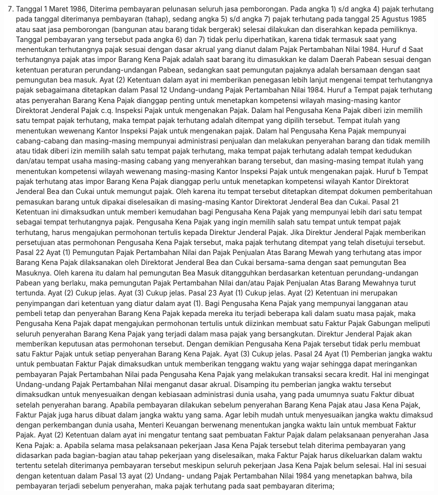 7) Tanggal 1 Maret 1986, Diterima pembayaran pelunasan seluruh jasa pemborongan. Pada angka 1) s/d angka 4) pajak terhutang pada tanggal diterimanya pembayaran (tahap), sedang angka 5) s/d angka 7) pajak terhutang pada tanggal 25 Agustus 1985 atau saat jasa pemborongan (bangunan atau barang tidak bergerak) selesai dilakukan dan diserahkan kepada pemiliknya. Tanggal pembayaran yang tersebut pada angka 6) dan 7) tidak perlu diperhatikan, karena tidak termasuk saat yang menentukan terhutangnya pajak sesuai dengan dasar akrual yang dianut dalam Pajak Pertambahan Nilai 1984. Huruf d Saat terhutangnya pajak atas impor Barang Kena Pajak adalah saat barang itu dimasukkan ke dalam Daerah Pabean sesuai dengan ketentuan peraturan perundang-undangan Pabean, sedangkan saat pemungutan pajaknya adalah bersamaan dengan saat pemungutan bea masuk. Ayat (2) Ketentuan dalam ayat ini memberikan penegasan lebih lanjut mengenai tempat terhutangnya pajak sebagaimana ditetapkan dalam Pasal 12 Undang-undang Pajak Pertambahan Nilai 1984. Huruf a Tempat pajak terhutang atas penyerahan Barang Kena Pajak dianggap penting untuk menetapkan kompetensi wilayah masing-masing kantor Direktorat Jenderal Pajak c.q. Inspeksi Pajak untuk mengenakan Pajak. Dalam hal Pengusaha Kena Pajak diberi izin memilih satu tempat pajak terhutang, maka tempat pajak terhutang adalah ditempat yang dipilih tersebut. Tempat itulah yang menentukan wewenang Kantor Inspeksi Pajak untuk mengenakan pajak. Dalam hal Pengusaha Kena Pajak mempunyai cabang-cabang dan masing-masing mempunyai administrasi penjualan dan melakukan penyerahan barang dan tidak memilih atau tidak diberi izin memilih salah satu tempat pajak terhutang, maka tempat pajak terhutang adalah tempat kedudukan dan/atau tempat usaha masing-masing cabang yang menyerahkan barang tersebut, dan masing-masing tempat itulah yang menentukan kompetensi wilayah wewenang masing-masing Kantor Inspeksi Pajak untuk mengenakan pajak. Huruf b Tempat pajak terhutang atas impor Barang Kena Pajak dianggap perlu untuk menetapkan kompetensi wilayah Kantor Direktorat Jenderal Bea dan Cukai untuk memungut pajak. Oleh karena itu tempat tersebut ditetapkan ditempat dokumen pemberitahuan pemasukan barang untuk dipakai diselesaikan di masing-masing Kantor Direktorat Jenderal Bea dan Cukai.
Pasal 21
Ketentuan ini dimaksudkan untuk memberi kemudahan bagi Pengusaha Kena Pajak yang mempunyai lebih dari satu tempat sebagai tempat terhutangnya pajak. Pengusaha Kena Pajak yang ingin memilih salah satu tempat untuk tempat pajak terhutang, harus mengajukan permohonan tertulis kepada Direktur Jenderal Pajak. Jika Direktur Jenderal Pajak memberikan persetujuan atas permohonan Pengusaha Kena Pajak tersebut, maka pajak terhutang ditempat yang telah disetujui tersebut.
Pasal 22
Ayat (1) Pemungutan Pajak Pertambahan Nilai dan Pajak Penjualan Atas Barang Mewah yang terhutang atas impor Barang Kena Pajak dilaksanakan oleh Direktorat Jenderal Bea dan Cukai bersama-sama dengan saat pemungutan Bea Masuknya. Oleh karena itu dalam hal pemungutan Bea Masuk ditangguhkan berdasarkan ketentuan perundang-undangan Pabean yang berlaku, maka pemungutan Pajak Pertambahan Nilai dan/atau Pajak Penjualan Atas Barang Mewahnya turut tertunda. Ayat (2) Cukup jelas. Ayat (3) Cukup jelas.
Pasal 23
Ayat (1) Cukup jelas. Ayat (2) Ketentuan ini merupakan penyimpangan dari ketentuan yang diatur dalam ayat (1). Bagi Pengusaha Kena Pajak yang mempunyai langganan atau pembeli tetap dan penyerahan Barang Kena Pajak kepada mereka itu terjadi beberapa kali dalam suatu masa pajak, maka Pengusaha Kena Pajak dapat mengajukan permohonan tertulis untuk diizinkan membuat satu Faktur Pajak Gabungan meliputi seluruh penyerahan Barang Kena Pajak yang terjadi dalam masa pajak yang bersangkutan. Direktur Jenderal Pajak akan memberikan keputusan atas permohonan tersebut. Dengan demikian Pengusaha Kena Pajak tersebut tidak perlu membuat satu Faktur Pajak untuk setiap penyerahan Barang Kena Pajak. Ayat (3) Cukup jelas.
Pasal 24
Ayat (1) Pemberian jangka waktu untuk pembuatan Faktur Pajak dimaksudkan untuk memberikan tenggang waktu yang wajar sehingga dapat meringankan pembayaran Pajak Pertambahan Nilai pada Pengusaha Kena Pajak yang melakukan transaksi secara kredit. Hal ini mengingat Undang-undang Pajak Pertambahan Nilai menganut dasar akrual. Disamping itu pemberian jangka waktu tersebut dimaksudkan untuk menyesuaikan dengan kebiasaan administrasi dunia usaha, yang pada umumnya suatu Faktur dibuat setelah penyerahan barang. Apabila pembayaran dilakukan sebelum penyerahan Barang Kena Pajak atau Jasa Kena Pajak, Faktur Pajak juga harus dibuat dalam jangka waktu yang sama. Agar lebih mudah untuk menyesuaikan jangka waktu dimaksud dengan perkembangan dunia usaha, Menteri Keuangan berwenang menentukan jangka waktu lain untuk membuat Faktur Pajak. Ayat (2) Ketentuan dalam ayat ini mengatur tentang saat pembuatan Faktur Pajak dalam pelaksanaan penyerahan Jasa Kena Pajak:
a. Apabila selama masa pelaksanaan pekerjaan Jasa Kena Pajak tersebut telah diterima pembayaran yang didasarkan pada bagian-bagian atau tahap pekerjaan yang diselesaikan, maka Faktur Pajak harus dikeluarkan dalam waktu tertentu setelah diterimanya pembayaran tersebut meskipun seluruh pekerjaan Jasa Kena Pajak belum selesai. Hal ini sesuai dengan ketentuan dalam Pasal 13 ayat (2) Undang- undang Pajak Pertambahan Nilai 1984 yang menetapkan bahwa, bila pembayaran terjadi sebelum penyerahan, maka pajak terhutang pada saat pembayaran diterima;